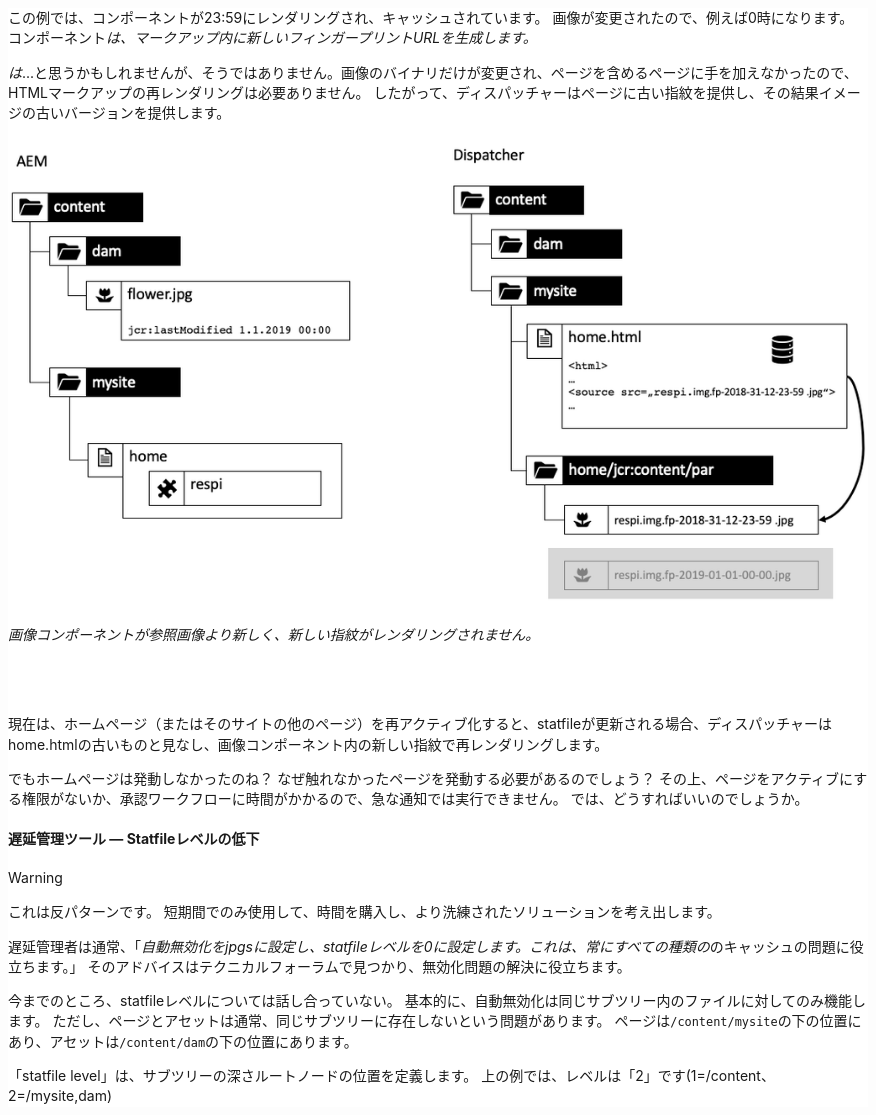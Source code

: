 この例では、コンポーネントが23:59にレンダリングされ、キャッシュされています。 画像が変更されたので、例えば0時になります。  コンポーネント&#x200B;_は、マークアップ内に新しいフィンガープリントURLを生成します。_

_は_...と思うかもしれませんが、そうではありません。画像のバイナリだけが変更され、ページを含めるページに手を加えなかったので、HTMLマークアップの再レンダリングは必要ありません。 したがって、ディスパッチャーはページに古い指紋を提供し、その結果イメージの古いバージョンを提供します。

![画像コンポーネントが参照画像より新しく、新しい指紋がレンダリングされません。](assets/chapter-1/recent-image-component.png)

*画像コンポーネントが参照画像より新しく、新しい指紋がレンダリングされません。*

<br> 

現在は、ホームページ（またはそのサイトの他のページ）を再アクティブ化すると、statfileが更新される場合、ディスパッチャーはhome.htmlの古いものと見なし、画像コンポーネント内の新しい指紋で再レンダリングします。

でもホームページは発動しなかったのね？ なぜ触れなかったページを発動する必要があるのでしょう？ その上、ページをアクティブにする権限がないか、承認ワークフローに時間がかかるので、急な通知では実行できません。 では、どうすればいいのでしょうか。

#### 遅延管理ツール — Statfileレベルの低下

>[!WARNING]
>
>これは反パターンです。 短期間でのみ使用して、時間を購入し、より洗練されたソリューションを考え出します。

遅延管理者は通常、「_自動無効化をjpgsに設定し、statfileレベルを0に設定します。これは、常にすべての種類の_&#x200B;のキャッシュの問題に役立ちます。」 そのアドバイスはテクニカルフォーラムで見つかり、無効化問題の解決に役立ちます。

今までのところ、statfileレベルについては話し合っていない。 基本的に、自動無効化は同じサブツリー内のファイルに対してのみ機能します。 ただし、ページとアセットは通常、同じサブツリーに存在しないという問題があります。 ページは`/content/mysite`の下の位置にあり、アセットは`/content/dam`の下の位置にあります。

「statfile level」は、サブツリーの深さルートノードの位置を定義します。 上の例では、レベルは「2」です(1=/content、2=/mysite,dam)
